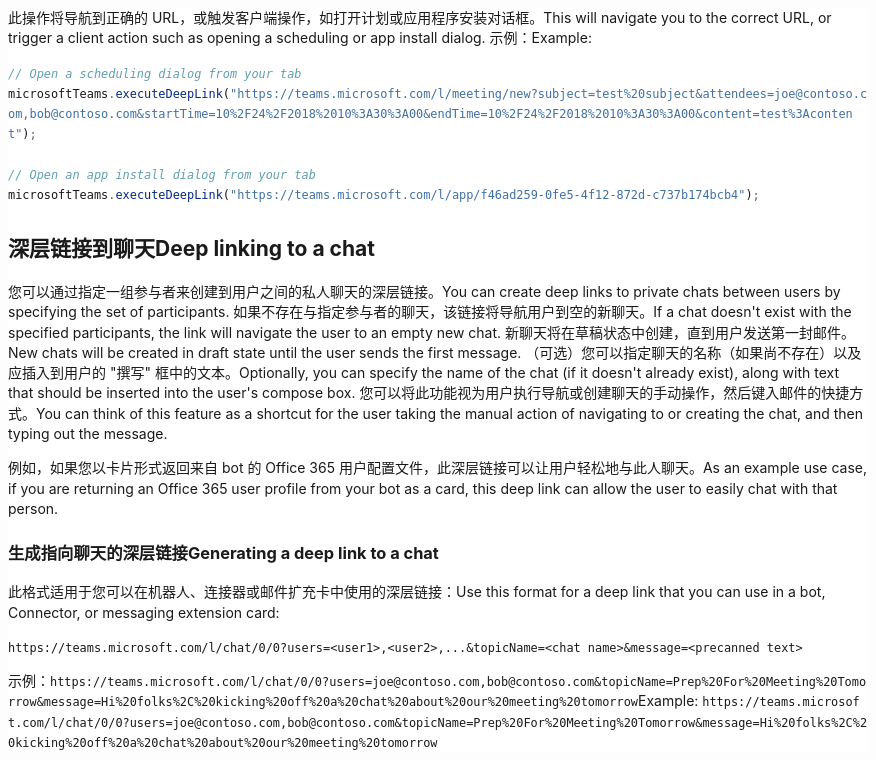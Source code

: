 <span data-ttu-id="4dcb9-159">此操作将导航到正确的 URL，或触发客户端操作，如打开计划或应用程序安装对话框。</span><span class="sxs-lookup"><span data-stu-id="4dcb9-159">This will navigate you to the correct URL, or trigger a client action such as opening a scheduling or app install dialog.</span></span> <span data-ttu-id="4dcb9-160">示例：</span><span class="sxs-lookup"><span data-stu-id="4dcb9-160">Example:</span></span>

```Javascript
// Open a scheduling dialog from your tab
microsoftTeams.executeDeepLink("https://teams.microsoft.com/l/meeting/new?subject=test%20subject&attendees=joe@contoso.com,bob@contoso.com&startTime=10%2F24%2F2018%2010%3A30%3A00&endTime=10%2F24%2F2018%2010%3A30%3A00&content=test%3Acontent");

// Open an app install dialog from your tab
microsoftTeams.executeDeepLink("https://teams.microsoft.com/l/app/f46ad259-0fe5-4f12-872d-c737b174bcb4");
```

## <a name="deep-linking-to-a-chat"></a><span data-ttu-id="4dcb9-161">深层链接到聊天</span><span class="sxs-lookup"><span data-stu-id="4dcb9-161">Deep linking to a chat</span></span>

<span data-ttu-id="4dcb9-162">您可以通过指定一组参与者来创建到用户之间的私人聊天的深层链接。</span><span class="sxs-lookup"><span data-stu-id="4dcb9-162">You can create deep links to private chats between users by specifying the set of participants.</span></span> <span data-ttu-id="4dcb9-163">如果不存在与指定参与者的聊天，该链接将导航用户到空的新聊天。</span><span class="sxs-lookup"><span data-stu-id="4dcb9-163">If a chat doesn't exist with the specified participants, the link will navigate the user to an empty new chat.</span></span> <span data-ttu-id="4dcb9-164">新聊天将在草稿状态中创建，直到用户发送第一封邮件。</span><span class="sxs-lookup"><span data-stu-id="4dcb9-164">New chats will be created in draft state until the user sends the first message.</span></span> <span data-ttu-id="4dcb9-165">（可选）您可以指定聊天的名称（如果尚不存在）以及应插入到用户的 "撰写" 框中的文本。</span><span class="sxs-lookup"><span data-stu-id="4dcb9-165">Optionally, you can specify the name of the chat (if it doesn't already exist), along with text that should be inserted into the user's compose box.</span></span> <span data-ttu-id="4dcb9-166">您可以将此功能视为用户执行导航或创建聊天的手动操作，然后键入邮件的快捷方式。</span><span class="sxs-lookup"><span data-stu-id="4dcb9-166">You can think of this feature as a shortcut for the user taking the manual action of navigating to or creating the chat, and then typing out the message.</span></span>

<span data-ttu-id="4dcb9-167">例如，如果您以卡片形式返回来自 bot 的 Office 365 用户配置文件，此深层链接可以让用户轻松地与此人聊天。</span><span class="sxs-lookup"><span data-stu-id="4dcb9-167">As an example use case, if you are returning an Office 365 user profile from your bot as a card, this deep link can allow the user to easily chat with that person.</span></span>

### <a name="generating-a-deep-link-to-a-chat"></a><span data-ttu-id="4dcb9-168">生成指向聊天的深层链接</span><span class="sxs-lookup"><span data-stu-id="4dcb9-168">Generating a deep link to a chat</span></span>

<span data-ttu-id="4dcb9-169">此格式适用于您可以在机器人、连接器或邮件扩充卡中使用的深层链接：</span><span class="sxs-lookup"><span data-stu-id="4dcb9-169">Use this format for a deep link that you can use in a bot, Connector, or messaging extension card:</span></span>

`https://teams.microsoft.com/l/chat/0/0?users=<user1>,<user2>,...&topicName=<chat name>&message=<precanned text>`

<span data-ttu-id="4dcb9-170">示例：`https://teams.microsoft.com/l/chat/0/0?users=joe@contoso.com,bob@contoso.com&topicName=Prep%20For%20Meeting%20Tomorrow&message=Hi%20folks%2C%20kicking%20off%20a%20chat%20about%20our%20meeting%20tomorrow`</span><span class="sxs-lookup"><span data-stu-id="4dcb9-170">Example: `https://teams.microsoft.com/l/chat/0/0?users=joe@contoso.com,bob@contoso.com&topicName=Prep%20For%20Meeting%20Tomorrow&message=Hi%20folks%2C%20kicking%20off%20a%20chat%20about%20our%20meeting%20tomorrow`</span></span>
